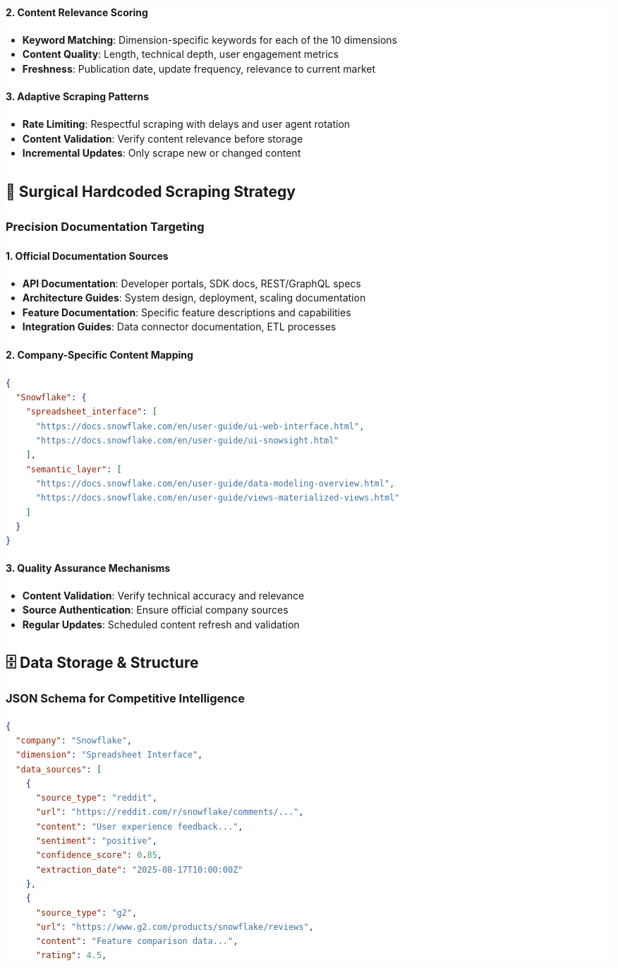 #### **2. Content Relevance Scoring**
- **Keyword Matching**: Dimension-specific keywords for each of the 10 dimensions
- **Content Quality**: Length, technical depth, user engagement metrics
- **Freshness**: Publication date, update frequency, relevance to current market

#### **3. Adaptive Scraping Patterns**
- **Rate Limiting**: Respectful scraping with delays and user agent rotation
- **Content Validation**: Verify content relevance before storage
- **Incremental Updates**: Only scrape new or changed content

## 🎯 **Surgical Hardcoded Scraping Strategy**

### **Precision Documentation Targeting**

#### **1. Official Documentation Sources**
- **API Documentation**: Developer portals, SDK docs, REST/GraphQL specs
- **Architecture Guides**: System design, deployment, scaling documentation
- **Feature Documentation**: Specific feature descriptions and capabilities
- **Integration Guides**: Data connector documentation, ETL processes

#### **2. Company-Specific Content Mapping**
```json
{
  "Snowflake": {
    "spreadsheet_interface": [
      "https://docs.snowflake.com/en/user-guide/ui-web-interface.html",
      "https://docs.snowflake.com/en/user-guide/ui-snowsight.html"
    ],
    "semantic_layer": [
      "https://docs.snowflake.com/en/user-guide/data-modeling-overview.html",
      "https://docs.snowflake.com/en/user-guide/views-materialized-views.html"
    ]
  }
}
```

#### **3. Quality Assurance Mechanisms**
- **Content Validation**: Verify technical accuracy and relevance
- **Source Authentication**: Ensure official company sources
- **Regular Updates**: Scheduled content refresh and validation

## 🗄️ **Data Storage & Structure**

### **JSON Schema for Competitive Intelligence**

```json
{
  "company": "Snowflake",
  "dimension": "Spreadsheet Interface",
  "data_sources": [
    {
      "source_type": "reddit",
      "url": "https://reddit.com/r/snowflake/comments/...",
      "content": "User experience feedback...",
      "sentiment": "positive",
      "confidence_score": 0.85,
      "extraction_date": "2025-08-17T10:00:00Z"
    },
    {
      "source_type": "g2",
      "url": "https://www.g2.com/products/snowflake/reviews",
      "content": "Feature comparison data...",
      "rating": 4.5,
```